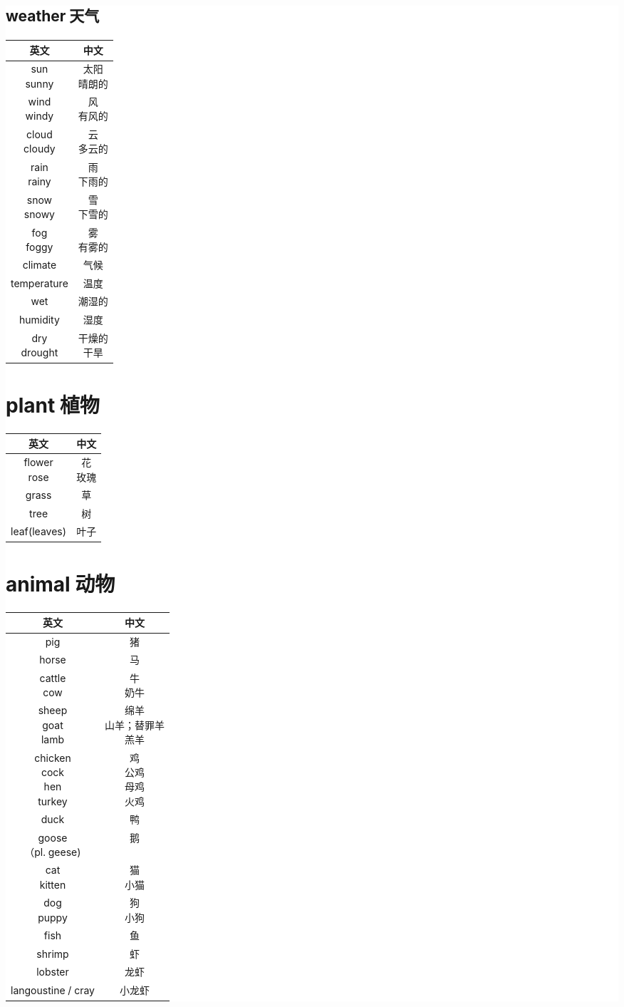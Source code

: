 ## weather 天气

| 英文 | 中文 |
| :---: | :---: |
| sun<br>sunny | 太阳<br>晴朗的 |
| wind<br>windy | 风<br>有风的 |
| cloud<br>cloudy | 云<br>多云的 |
| rain<br>rainy | 雨<br>下雨的 |
| snow<br>snowy | 雪<br>下雪的 |
| fog<br>foggy | 雾<br>有雾的 |
| climate | 气候 |
| temperature | 温度 |
| wet | 潮湿的 |
| humidity | 湿度 |
| dry<br>drought | 干燥的<br>干旱 |

# plant 植物

|  英文  |  中文 |
| :---: | :---: |
| flower<br>rose | 花<br>玫瑰 |
| grass | 草 |
| tree | 树 |
| leaf(leaves) | 叶子 |

# animal 动物

|  英文  |  中文 |
| :---: | :---: |
| pig | 猪 |
| horse | 马 |
| cattle<br>cow | 牛<br>奶牛 |
| sheep<br>goat<br>lamb | 绵羊<br>山羊；替罪羊<br>羔羊 |
| chicken<br>cock<br>hen<br>turkey | 鸡<br>公鸡<br>母鸡<br>火鸡 |
| duck | 鸭 |
| goose<br>（pl. geese) | 鹅 |
| cat<br>kitten | 猫<br>小猫 |
| dog<br>puppy | 狗<br>小狗 |
| fish | 鱼 |
| shrimp | 虾 |
| lobster | 龙虾 |
| langoustine / cray | 小龙虾 |
